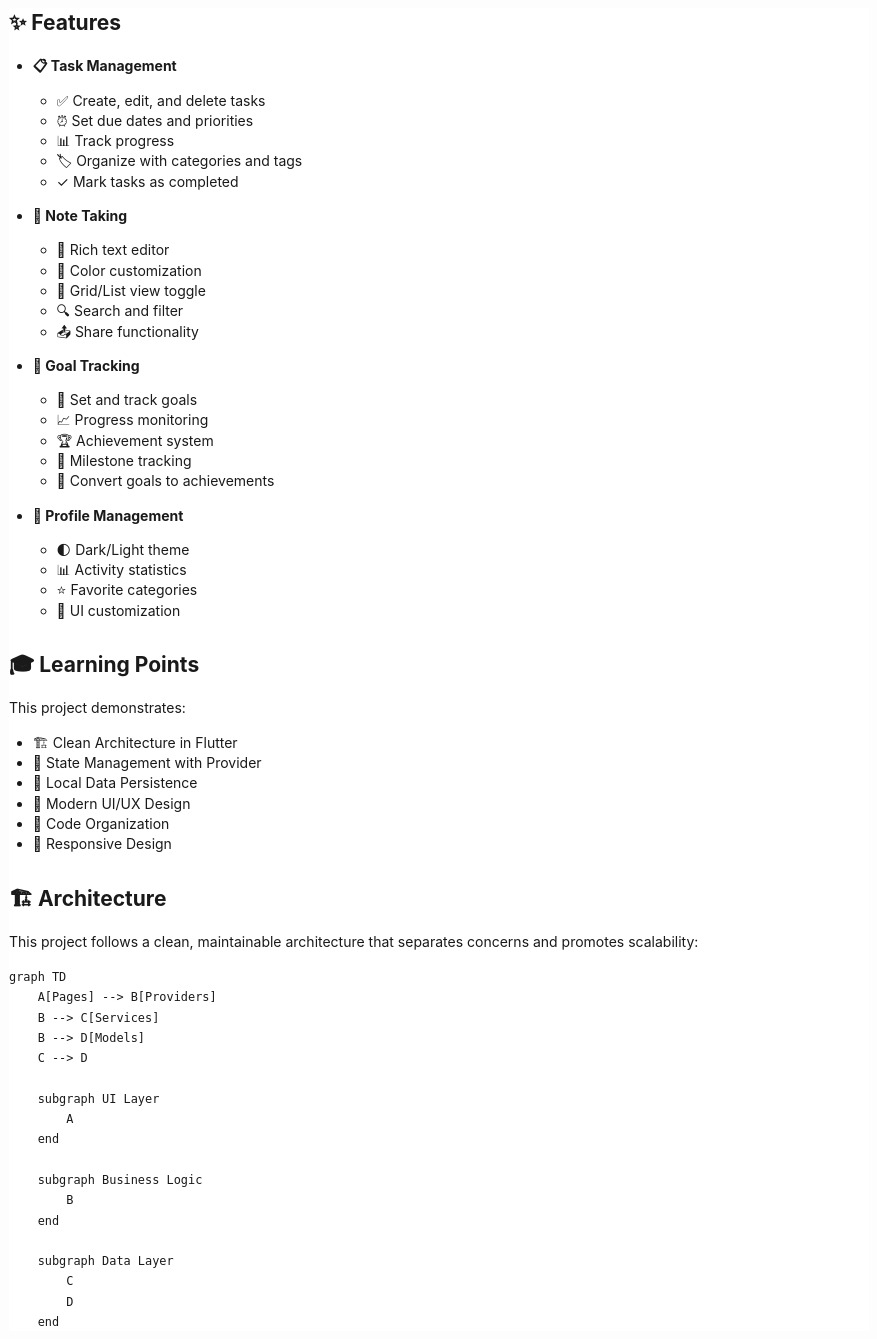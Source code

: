 ## ✨ Features

- **📋 Task Management**
  - ✅ Create, edit, and delete tasks
  - ⏰ Set due dates and priorities
  - 📊 Track progress
  - 🏷️ Organize with categories and tags
  - ✓ Mark tasks as completed

- **📝 Note Taking**
  - 📖 Rich text editor
  - 🎨 Color customization
  - 📱 Grid/List view toggle
  - 🔍 Search and filter
  - 📤 Share functionality

- **🎯 Goal Tracking**
  - 🚀 Set and track goals
  - 📈 Progress monitoring
  - 🏆 Achievement system
  - 📅 Milestone tracking
  - 🔄 Convert goals to achievements

- **👤 Profile Management**
  - 🌓 Dark/Light theme
  - 📊 Activity statistics
  - ⭐ Favorite categories
  - 🎨 UI customization

## 🎓 Learning Points

This project demonstrates:
- 🏗️ Clean Architecture in Flutter
- 🔄 State Management with Provider
- 💾 Local Data Persistence
- 🎨 Modern UI/UX Design
- 🧪 Code Organization
- 📱 Responsive Design

## 🏗️ Architecture

This project follows a clean, maintainable architecture that separates concerns and promotes scalability:

```mermaid
graph TD
    A[Pages] --> B[Providers]
    B --> C[Services]
    B --> D[Models]
    C --> D
    
    subgraph UI Layer
        A
    end
    
    subgraph Business Logic
        B
    end
    
    subgraph Data Layer
        C
        D
    end
```
